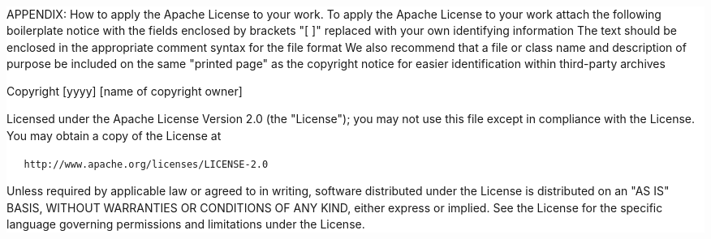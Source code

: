    APPENDIX: How to apply the Apache License to your work.
  To apply the Apache License to your work
	attach the following
  boilerplate notice
	with the fields enclosed by brackets 
 "[                                    ]"
  replaced with your own identifying information
	The text should be enclosed in the appropriate
      comment syntax for the file format
			We also recommend that a file or class name
	and description of purpose be included on the 
 same 
 "printed page"
as the copyright notice 
for easier
identification within
third-party archives

   Copyright [yyyy] [name of copyright owner]

Licensed under the Apache License Version 2.0 (the "License");
   you may not use this file except in compliance with the License.
   You may obtain a copy of the License at

       http://www.apache.org/licenses/LICENSE-2.0

   Unless required by applicable law or agreed to in writing, software
   distributed under the License is distributed on an "AS IS" BASIS,
   WITHOUT WARRANTIES OR CONDITIONS OF ANY KIND, either express or implied.
   See the License for the specific language governing permissions and
   limitations under the License.
